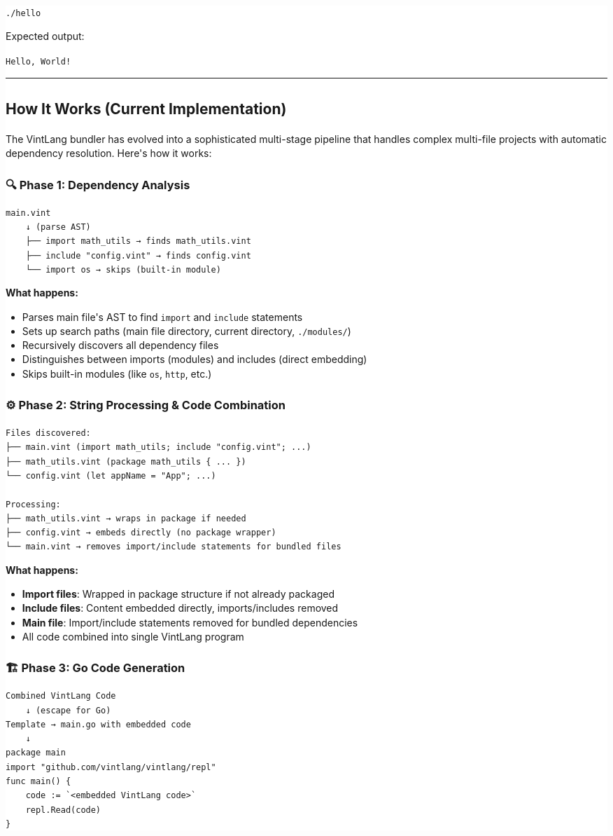 ```sh
./hello
```

Expected output:

```
Hello, World!
```

---

## How It Works (Current Implementation)

The VintLang bundler has evolved into a sophisticated multi-stage pipeline that handles complex multi-file projects with automatic dependency resolution. Here's how it works:

### 🔍 Phase 1: Dependency Analysis
```
main.vint
    ↓ (parse AST)
    ├── import math_utils → finds math_utils.vint
    ├── include "config.vint" → finds config.vint  
    └── import os → skips (built-in module)
```

**What happens:**
- Parses main file's AST to find `import` and `include` statements
- Sets up search paths (main file directory, current directory, `./modules/`)
- Recursively discovers all dependency files
- Distinguishes between imports (modules) and includes (direct embedding)
- Skips built-in modules (like `os`, `http`, etc.)

### ⚙️ Phase 2: String Processing & Code Combination
```
Files discovered:
├── main.vint (import math_utils; include "config.vint"; ...)
├── math_utils.vint (package math_utils { ... })
└── config.vint (let appName = "App"; ...)

Processing:
├── math_utils.vint → wraps in package if needed
├── config.vint → embeds directly (no package wrapper)
└── main.vint → removes import/include statements for bundled files
```

**What happens:**
- **Import files**: Wrapped in package structure if not already packaged
- **Include files**: Content embedded directly, imports/includes removed  
- **Main file**: Import/include statements removed for bundled dependencies
- All code combined into single VintLang program

### 🏗️ Phase 3: Go Code Generation
```
Combined VintLang Code
    ↓ (escape for Go)
Template → main.go with embedded code
    ↓
package main
import "github.com/vintlang/vintlang/repl"
func main() {
    code := `<embedded VintLang code>`
    repl.Read(code)
}
```
